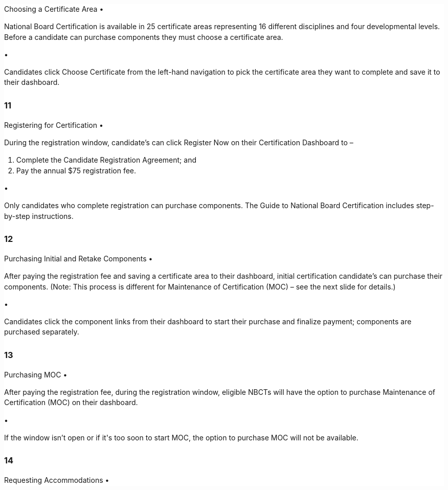 Choosing a Certificate Area
•

National Board Certification is available in 25 certificate areas representing 16
different disciplines and four developmental levels. Before a candidate can purchase
components they must choose a certificate area.

•

Candidates click Choose Certificate from the left-hand navigation to pick the
certificate area they want to complete and save it to their dashboard.

### 11

Registering for Certification
•

During the registration window, candidate’s can click Register Now on their
Certification Dashboard to –
1. Complete the Candidate Registration Agreement; and
2. Pay the annual $75 registration fee.

•

Only candidates who complete registration can purchase components. The Guide to
National Board Certification includes step-by-step instructions.

### 12

Purchasing Initial and Retake Components
•

After paying the registration fee and saving a certificate area to their dashboard,
initial certification candidate’s can purchase their components. (Note: This process is
different for Maintenance of Certification (MOC) – see the next slide for details.)

•

Candidates click the component links from their dashboard to start their purchase
and finalize payment; components are purchased separately.

### 13

Purchasing MOC
•

After paying the registration fee, during the registration window, eligible NBCTs will
have the option to purchase Maintenance of Certification (MOC) on their dashboard.

•

If the window isn’t open or if it's too soon to start MOC, the option to purchase MOC
will not be available.

### 14

Requesting Accommodations
•
